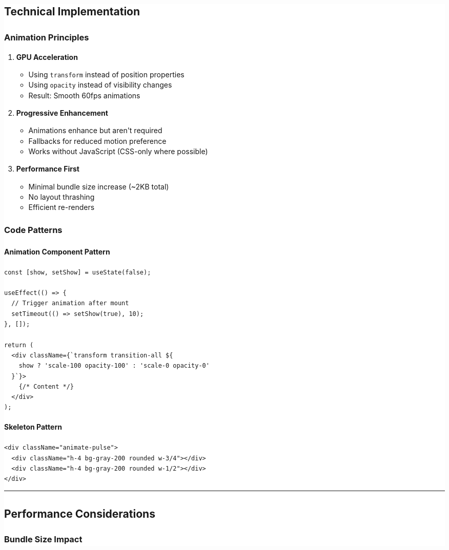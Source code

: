 ## Technical Implementation

### Animation Principles

1. **GPU Acceleration**
   - Using `transform` instead of position properties
   - Using `opacity` instead of visibility changes
   - Result: Smooth 60fps animations

2. **Progressive Enhancement**
   - Animations enhance but aren't required
   - Fallbacks for reduced motion preference
   - Works without JavaScript (CSS-only where possible)

3. **Performance First**
   - Minimal bundle size increase (~2KB total)
   - No layout thrashing
   - Efficient re-renders

### Code Patterns

#### Animation Component Pattern
```tsx
const [show, setShow] = useState(false);

useEffect(() => {
  // Trigger animation after mount
  setTimeout(() => setShow(true), 10);
}, []);

return (
  <div className={`transform transition-all ${
    show ? 'scale-100 opacity-100' : 'scale-0 opacity-0'
  }`}>
    {/* Content */}
  </div>
);
```

#### Skeleton Pattern
```tsx
<div className="animate-pulse">
  <div className="h-4 bg-gray-200 rounded w-3/4"></div>
  <div className="h-4 bg-gray-200 rounded w-1/2"></div>
</div>
```

---

## Performance Considerations

### Bundle Size Impact
